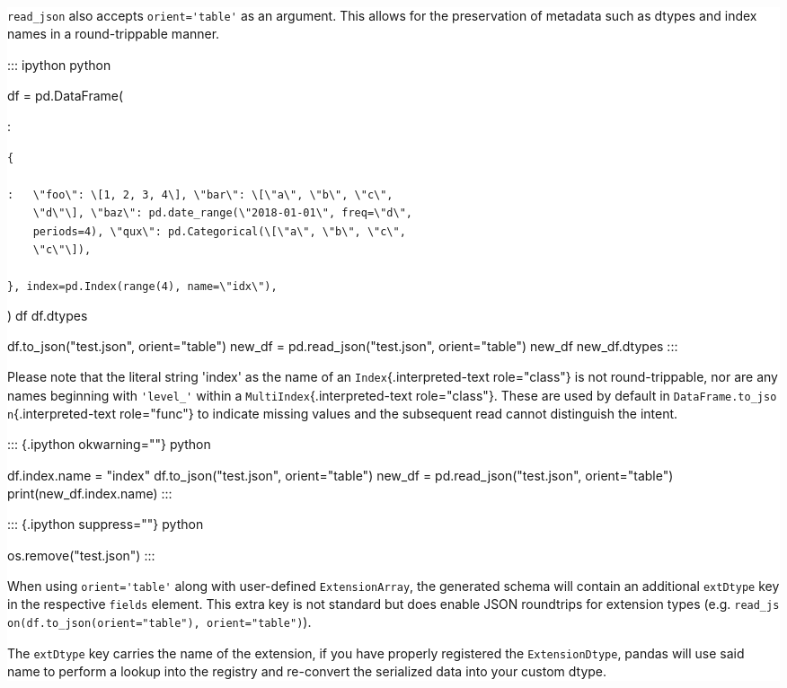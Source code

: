 `read_json` also accepts `orient='table'` as an argument. This allows
for the preservation of metadata such as dtypes and index names in a
round-trippable manner.

::: ipython
python

df = pd.DataFrame(

:   

    {

    :   \"foo\": \[1, 2, 3, 4\], \"bar\": \[\"a\", \"b\", \"c\",
        \"d\"\], \"baz\": pd.date_range(\"2018-01-01\", freq=\"d\",
        periods=4), \"qux\": pd.Categorical(\[\"a\", \"b\", \"c\",
        \"c\"\]),

    }, index=pd.Index(range(4), name=\"idx\"),

) df df.dtypes

df.to_json(\"test.json\", orient=\"table\") new_df =
pd.read_json(\"test.json\", orient=\"table\") new_df new_df.dtypes
:::

Please note that the literal string \'index\' as the name of an
`Index`{.interpreted-text role="class"} is not round-trippable, nor are
any names beginning with `'level_'` within a
`MultiIndex`{.interpreted-text role="class"}. These are used by default
in `DataFrame.to_json`{.interpreted-text role="func"} to indicate
missing values and the subsequent read cannot distinguish the intent.

::: {.ipython okwarning=""}
python

df.index.name = \"index\" df.to_json(\"test.json\", orient=\"table\")
new_df = pd.read_json(\"test.json\", orient=\"table\")
print(new_df.index.name)
:::

::: {.ipython suppress=""}
python

os.remove(\"test.json\")
:::

When using `orient='table'` along with user-defined `ExtensionArray`,
the generated schema will contain an additional `extDtype` key in the
respective `fields` element. This extra key is not standard but does
enable JSON roundtrips for extension types (e.g.
`read_json(df.to_json(orient="table"), orient="table")`).

The `extDtype` key carries the name of the extension, if you have
properly registered the `ExtensionDtype`, pandas will use said name to
perform a lookup into the registry and re-convert the serialized data
into your custom dtype.
